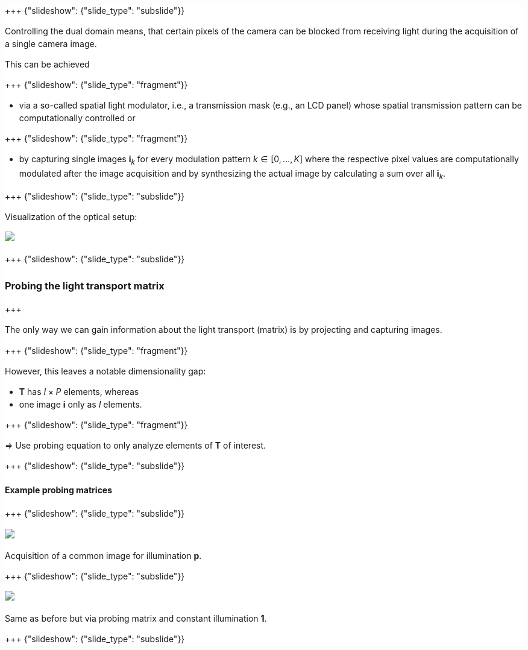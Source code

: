 +++ {"slideshow": {"slide_type": "subslide"}}

Controlling the dual domain means, that certain pixels of the camera can be blocked from receiving light during the acquisition of a single camera image. 

This can be achieved

+++ {"slideshow": {"slide_type": "fragment"}}

* via a so-called spatial light modulator, i.e., a transmission mask (e.g., an LCD panel) whose spatial transmission pattern can be computationally controlled or

+++ {"slideshow": {"slide_type": "fragment"}}

* by capturing single images $\mathbf{i}_k$ for every modulation pattern $k\in [0,\ldots, K]$ where the respective pixel values are computationally modulated after the image acquisition and by synthesizing the actual image by calculating a sum over all $\mathbf{i}_k$.

+++ {"slideshow": {"slide_type": "subslide"}}

Visualization of the optical setup:<br>

<img src="figures/4/probing_setup.svg" style="max-width:30vw">

+++ {"slideshow": {"slide_type": "subslide"}}

### Probing the light transport matrix

+++

The only way we can gain information about the light transport (matrix) is by projecting and capturing images.

+++ {"slideshow": {"slide_type": "fragment"}}

However, this leaves a notable dimensionality gap: 
* $\mathbf{T}$ has $I \times P$ elements, whereas
* one image $\mathbf{i}$ only as $I$ elements.

+++ {"slideshow": {"slide_type": "fragment"}}

$\Rightarrow$ Use probing equation to only analyze elements of $\mathbf{T}$ of interest.

+++ {"slideshow": {"slide_type": "subslide"}}

#### Example probing matrices

+++ {"slideshow": {"slide_type": "subslide"}}

<img src="figures/4/example_probing_matrix_1.svg" style="max-width:30vw">

Acquisition of a common image for illumination $\mathbf{p}$.

+++ {"slideshow": {"slide_type": "subslide"}}

<img src="figures/4/example_probing_matrix_2.svg" style="max-width:30vw">

Same as before but via probing matrix and constant illumination $\mathbf{1}$.

+++ {"slideshow": {"slide_type": "subslide"}}
